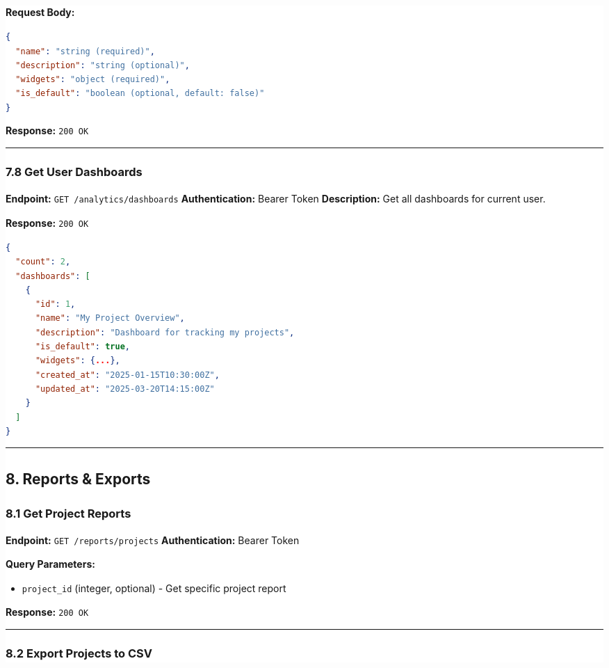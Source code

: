 **Request Body:**
```json
{
  "name": "string (required)",
  "description": "string (optional)",
  "widgets": "object (required)",
  "is_default": "boolean (optional, default: false)"
}
```

**Response:** `200 OK`

---

### 7.8 Get User Dashboards

**Endpoint:** `GET /analytics/dashboards`
**Authentication:** Bearer Token
**Description:** Get all dashboards for current user.

**Response:** `200 OK`
```json
{
  "count": 2,
  "dashboards": [
    {
      "id": 1,
      "name": "My Project Overview",
      "description": "Dashboard for tracking my projects",
      "is_default": true,
      "widgets": {...},
      "created_at": "2025-01-15T10:30:00Z",
      "updated_at": "2025-03-20T14:15:00Z"
    }
  ]
}
```

---

## 8. Reports & Exports

### 8.1 Get Project Reports

**Endpoint:** `GET /reports/projects`
**Authentication:** Bearer Token

**Query Parameters:**
- `project_id` (integer, optional) - Get specific project report

**Response:** `200 OK`

---

### 8.2 Export Projects to CSV
